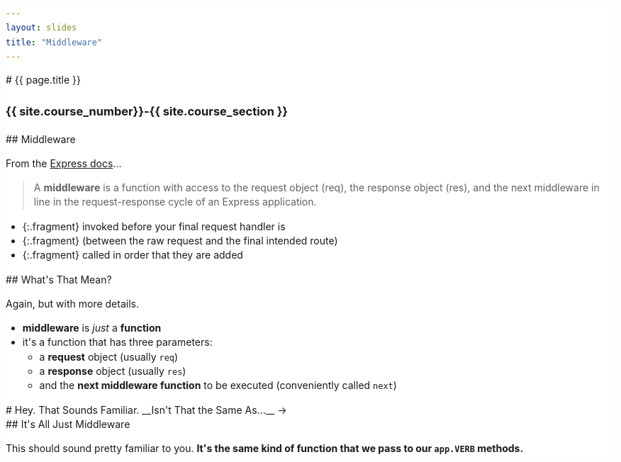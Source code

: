 ```yaml
---
layout: slides
title: "Middleware"
---
```

<section markdown="block" class="intro-slide">
# {{ page.title }}

### {{ site.course_number}}-{{ site.course_section }}

<p><small></small></p>
</section>

<section markdown="block">
## Middleware

From the [Express docs](http://expressjs.com/api.html#middleware)...

> A __middleware__ is a function with access to the request object (req), the response object (res), and the next middleware in line in the request-response cycle of an Express application.

* {:.fragment} invoked before your final request handler is
* {:.fragment} (between the raw request and the final intended route)
* {:.fragment} called in order that they are added
</section>

<section markdown="block">
## What's That Mean?

Again, but with more details.

* __middleware__ is  _just_ a __function__
* it's a function that has three parameters: 
	* a __request__ object (usually <code>req</code>)
	* a __response__ object (usually <code>res</code>)
	* and the __next middleware function__ to be executed (conveniently called <code>next</code>)
</section>

<section markdown="block">
# Hey. That Sounds Familiar. __Isn't That the Same As...__ &rarr;

</section>

<section markdown="block">
## It's All Just Middleware

This should sound pretty familiar to you. __It's the same kind of function that we pass to our <code>app.VERB</code> methods.__
